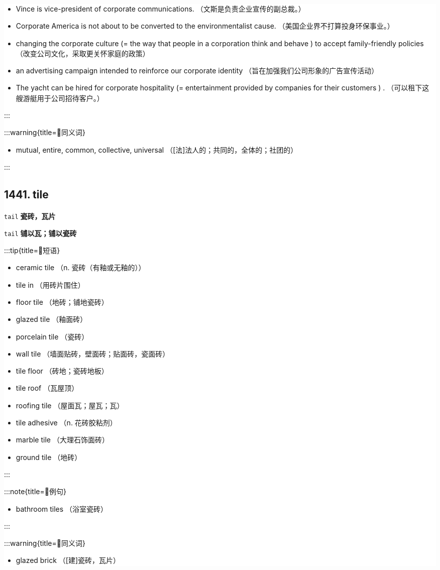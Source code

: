 - Vince is vice-president of corporate communications. （文斯是负责企业宣传的副总裁。）

- Corporate America is not about to be converted to the environmentalist cause. （美国企业界不打算投身环保事业。）

- changing the corporate culture (= the way that people in a corporation think and behave ) to accept family-friendly policies （改变公司文化，采取更关怀家庭的政策）

- an advertising campaign intended to reinforce our corporate identity （旨在加强我们公司形象的广告宣传活动）

- The yacht can be hired for corporate hospitality (= entertainment provided by companies for their customers ) . （可以租下这艘游艇用于公司招待客户。）

:::

:::warning{title=🤔同义词}

- mutual, entire, common, collective, universal （[法]法人的；共同的，全体的；社团的）

:::


## 1441. tile

`tail`  **瓷砖，瓦片**

`tail`  **铺以瓦；铺以瓷砖**

:::tip{title=🤩短语}

- ceramic tile （n. 瓷砖（有釉或无釉的））

- tile in （用砖片围住）

- floor tile （地砖；铺地瓷砖）

- glazed tile （釉面砖）

- porcelain tile （瓷砖）

- wall tile （墙面贴砖，壁面砖；贴面砖，瓷面砖）

- tile floor （砖地；瓷砖地板）

- tile roof （瓦屋顶）

- roofing tile （屋面瓦；屋瓦；瓦）

- tile adhesive （n. 花砖胶粘剂）

- marble tile （大理石饰面砖）

- ground tile （地砖）

:::

:::note{title=🎤例句}

- bathroom tiles （浴室瓷砖）

:::

:::warning{title=🤔同义词}

- glazed brick （[建]瓷砖，瓦片）
